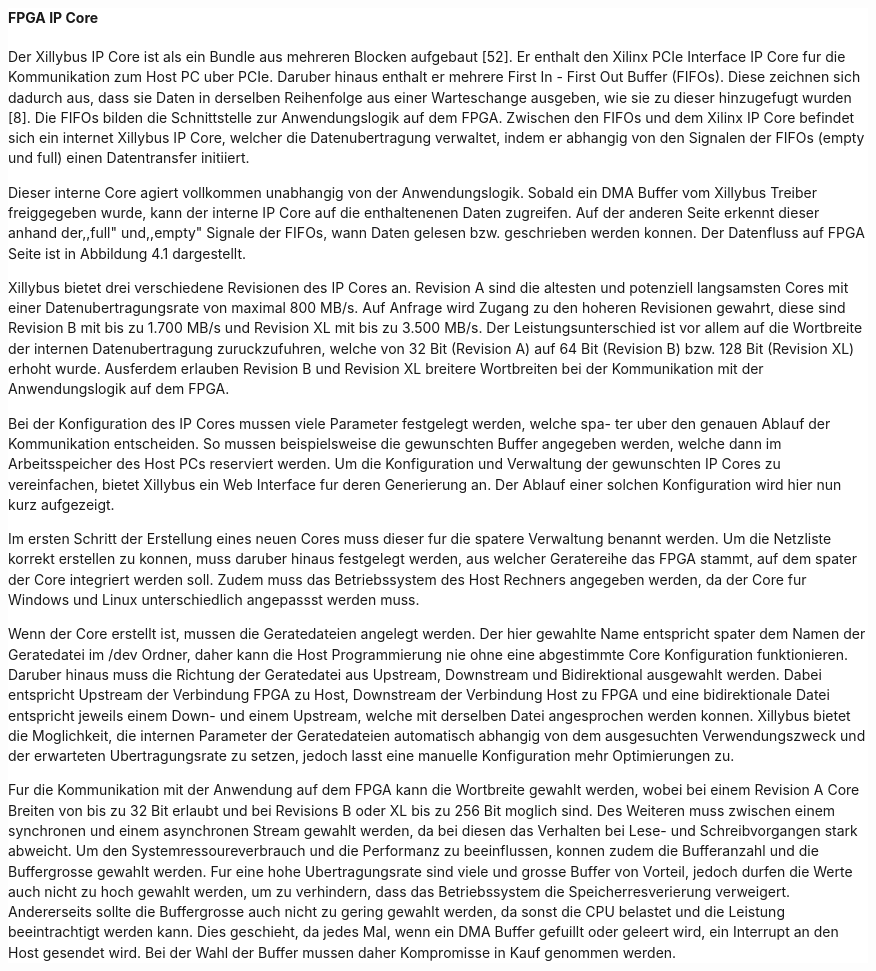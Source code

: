 #### FPGA IP Core

Der Xillybus IP Core ist als ein Bundle aus mehreren Blocken aufgebaut [52]. Er enthalt den Xilinx PCIe Interface IP Core fur die Kommunikation zum Host PC uber PCIe. Daruber hinaus enthalt er mehrere First In - First Out Buffer (FIFOs). Diese zeichnen sich dadurch aus, dass sie Daten in derselben Reihenfolge aus einer Warteschange ausgeben, wie sie zu dieser hinzugefugt wurden [8]. Die FIFOs bilden die Schnittstelle zur Anwendungslogik auf dem FPGA. Zwischen den FIFOs und dem Xilinx IP Core befindet sich ein internet Xillybus IP Core, welcher die Datenubertragung verwaltet, indem er abhangig von den Signalen der FIFOs (empty und full) einen Datentransfer initiiert.

Dieser interne Core agiert vollkommen unabhangig von der Anwendungslogik. Sobald ein DMA Buffer vom Xillybus Treiber freiggegeben wurde, kann der interne IP Core auf die enthaltenenen Daten zugreifen. Auf der anderen Seite erkennt dieser anhand der,,full" und,,empty" Signale der FIFOs, wann Daten gelesen bzw. geschrieben werden konnen. Der Datenfluss auf FPGA Seite ist in Abbildung 4.1 dargestellt.

Xillybus bietet drei verschiedene Revisionen des IP Cores an. Revision A sind die altesten und potenziell langsamsten Cores mit einer Datenubertragungsrate von maximal 800 MB/s. Auf Anfrage wird Zugang zu den hoheren Revisionen gewahrt, diese sind Revision B mit bis zu 1.700 MB/s und Revision XL mit bis zu 3.500 MB/s. Der Leistungsunterschied ist vor allem auf die Wortbreite der internen Datenubertragung zuruckzufuhren, welche von 32 Bit (Revision A) auf 64 Bit (Revision B) bzw. 128 Bit (Revision XL) erhoht wurde. Ausferdem erlauben Revision B und Revision XL breitere Wortbreiten bei der Kommunikation mit der Anwendungslogik auf dem FPGA.

Bei der Konfiguration des IP Cores mussen viele Parameter festgelegt werden, welche spa- ter uber den genauen Ablauf der Kommunikation entscheiden. So mussen beispielsweise die gewunschten Buffer angegeben werden, welche dann im Arbeitsspeicher des Host PCs reserviert werden. Um die Konfiguration und Verwaltung der gewunschten IP Cores zu vereinfachen, bietet Xillybus ein Web Interface fur deren Generierung an. Der Ablauf einer solchen Konfiguration wird hier nun kurz aufgezeigt.

Im ersten Schritt der Erstellung eines neuen Cores muss dieser fur die spatere Verwaltung benannt werden. Um die Netzliste korrekt erstellen zu konnen, muss daruber hinaus festgelegt werden, aus welcher Geratereihe das FPGA stammt, auf dem spater der Core integriert werden soll. Zudem muss das Betriebssystem des Host Rechners angegeben werden, da der Core fur Windows und Linux unterschiedlich angepassst werden muss.

Wenn der Core erstellt ist, mussen die Geratedateien angelegt werden. Der hier gewahlte Name entspricht spater dem Namen der Geratedatei im /dev Ordner, daher kann die Host Programmierung nie ohne eine abgestimmte Core Konfiguration funktionieren. Daruber hinaus muss die Richtung der Geratedatei aus Upstream, Downstream und Bidirektional ausgewahlt werden. Dabei entspricht Upstream der Verbindung FPGA zu Host, Downstream der Verbindung Host zu FPGA und eine bidirektionale Datei entspricht jeweils einem Down- und einem Upstream, welche mit derselben Datei angesprochen werden konnen. Xillybus bietet die Moglichkeit, die internen Parameter der Geratedateien automatisch abhangig von dem ausgesuchten Verwendungszweck und der erwarteten Ubertragungsrate zu setzen, jedoch lasst eine manuelle Konfiguration mehr Optimierungen zu.

Fur die Kommunikation mit der Anwendung auf dem FPGA kann die Wortbreite gewahlt werden, wobei bei einem Revision A Core Breiten von bis zu 32 Bit erlaubt und bei Revisions B oder XL bis zu 256 Bit moglich sind. Des Weiteren muss zwischen einem synchronen und einem asynchronen Stream gewahlt werden, da bei diesen das Verhalten bei Lese- und Schreibvorgangen stark abweicht. Um den Systemressoureverbrauch und die Performanz zu beeinflussen, konnen zudem die Bufferanzahl und die Buffergrosse gewahlt werden. Fur eine hohe Ubertragungsrate sind viele und grosse Buffer von Vorteil, jedoch durfen die Werte auch nicht zu hoch gewahlt werden, um zu verhindern, dass das Betriebssystem die Speicherresverierung verweigert. Andererseits sollte die Buffergrosse auch nicht zu gering gewahlt werden, da sonst die CPU belastet und die Leistung beeintrachtigt werden kann. Dies geschieht, da jedes Mal, wenn ein DMA Buffer gefuillt oder geleert wird, ein Interrupt an den Host gesendet wird. Bei der Wahl der Buffer mussen daher Kompromisse in Kauf genommen werden.

